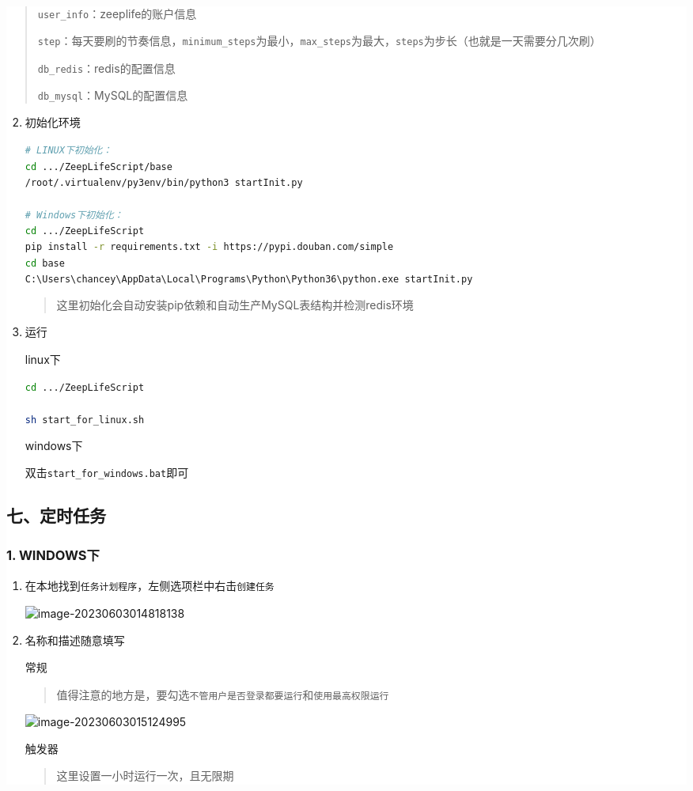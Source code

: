    > `user_info`：zeeplife的账户信息
   >
   > `step`：每天要刷的节奏信息，`minimum_steps`为最小，`max_steps`为最大，`steps`为步长（也就是一天需要分几次刷）
   >
   > `db_redis`：redis的配置信息
   >
   > `db_mysql`：MySQL的配置信息

2. 初始化环境

   ```bash
   # LINUX下初始化：
   cd .../ZeepLifeScript/base
   /root/.virtualenv/py3env/bin/python3 startInit.py
   
   # Windows下初始化：
   cd .../ZeepLifeScript
   pip install -r requirements.txt -i https://pypi.douban.com/simple
   cd base
   C:\Users\chancey\AppData\Local\Programs\Python\Python36\python.exe startInit.py
   ```

   > 这里初始化会自动安装pip依赖和自动生产MySQL表结构并检测redis环境

3. 运行

   linux下

   ```bash
   cd .../ZeepLifeScript
   
   sh start_for_linux.sh
   ```

   windows下

   双击`start_for_windows.bat`即可

## 七、定时任务

### 1. WINDOWS下

1. 在本地找到`任务计划程序`，左侧选项栏中右击`创建任务`

   ![image-20230603014818138](https://s2.loli.net/2023/06/03/zaGFOBUxgMq6VfY.png)

2. 名称和描述随意填写

   常规

   > 值得注意的地方是，要勾选`不管用户是否登录都要运行`和`使用最高权限运行`

   ![image-20230603015124995](https://s2.loli.net/2023/06/03/1DzVeRwF2BYoiOq.png)

   触发器

   > 这里设置一小时运行一次，且无限期
